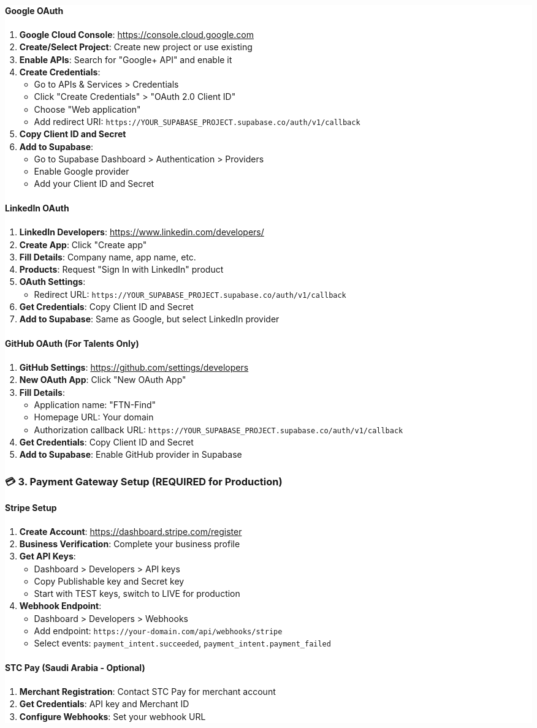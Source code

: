 #### Google OAuth
1. **Google Cloud Console**: https://console.cloud.google.com
2. **Create/Select Project**: Create new project or use existing
3. **Enable APIs**: Search for "Google+ API" and enable it
4. **Create Credentials**:
   - Go to APIs & Services > Credentials
   - Click "Create Credentials" > "OAuth 2.0 Client ID"
   - Choose "Web application"
   - Add redirect URI: `https://YOUR_SUPABASE_PROJECT.supabase.co/auth/v1/callback`
5. **Copy Client ID and Secret**
6. **Add to Supabase**: 
   - Go to Supabase Dashboard > Authentication > Providers
   - Enable Google provider
   - Add your Client ID and Secret

#### LinkedIn OAuth
1. **LinkedIn Developers**: https://www.linkedin.com/developers/
2. **Create App**: Click "Create app"
3. **Fill Details**: Company name, app name, etc.
4. **Products**: Request "Sign In with LinkedIn" product
5. **OAuth Settings**:
   - Redirect URL: `https://YOUR_SUPABASE_PROJECT.supabase.co/auth/v1/callback`
6. **Get Credentials**: Copy Client ID and Secret
7. **Add to Supabase**: Same as Google, but select LinkedIn provider

#### GitHub OAuth (For Talents Only)
1. **GitHub Settings**: https://github.com/settings/developers
2. **New OAuth App**: Click "New OAuth App"
3. **Fill Details**:
   - Application name: "FTN-Find"
   - Homepage URL: Your domain
   - Authorization callback URL: `https://YOUR_SUPABASE_PROJECT.supabase.co/auth/v1/callback`
4. **Get Credentials**: Copy Client ID and Secret
5. **Add to Supabase**: Enable GitHub provider in Supabase

### 💳 3. Payment Gateway Setup (REQUIRED for Production)

#### Stripe Setup
1. **Create Account**: https://dashboard.stripe.com/register
2. **Business Verification**: Complete your business profile
3. **Get API Keys**:
   - Dashboard > Developers > API keys
   - Copy Publishable key and Secret key
   - Start with TEST keys, switch to LIVE for production
4. **Webhook Endpoint**: 
   - Dashboard > Developers > Webhooks
   - Add endpoint: `https://your-domain.com/api/webhooks/stripe`
   - Select events: `payment_intent.succeeded`, `payment_intent.payment_failed`

#### STC Pay (Saudi Arabia - Optional)
1. **Merchant Registration**: Contact STC Pay for merchant account
2. **Get Credentials**: API key and Merchant ID
3. **Configure Webhooks**: Set your webhook URL
